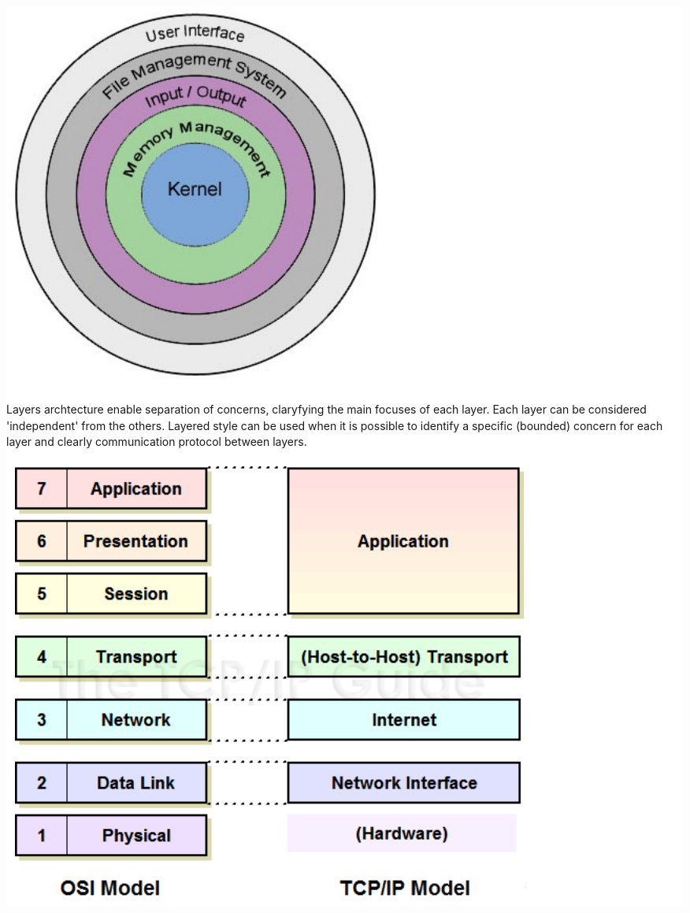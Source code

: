![](images/48d7d6ff6297508149cef6322b5d3704.png)

Layers archtecture enable separation of concerns, claryfying the main focuses of each layer. Each layer can be considered 'independent' from the others. Layered style can be used when it is possible to identify a specific (bounded) concern for each layer and clearly communication protocol between layers.

![](images/55a68953529fd27b7c28c006d2d0fe6d.png)
